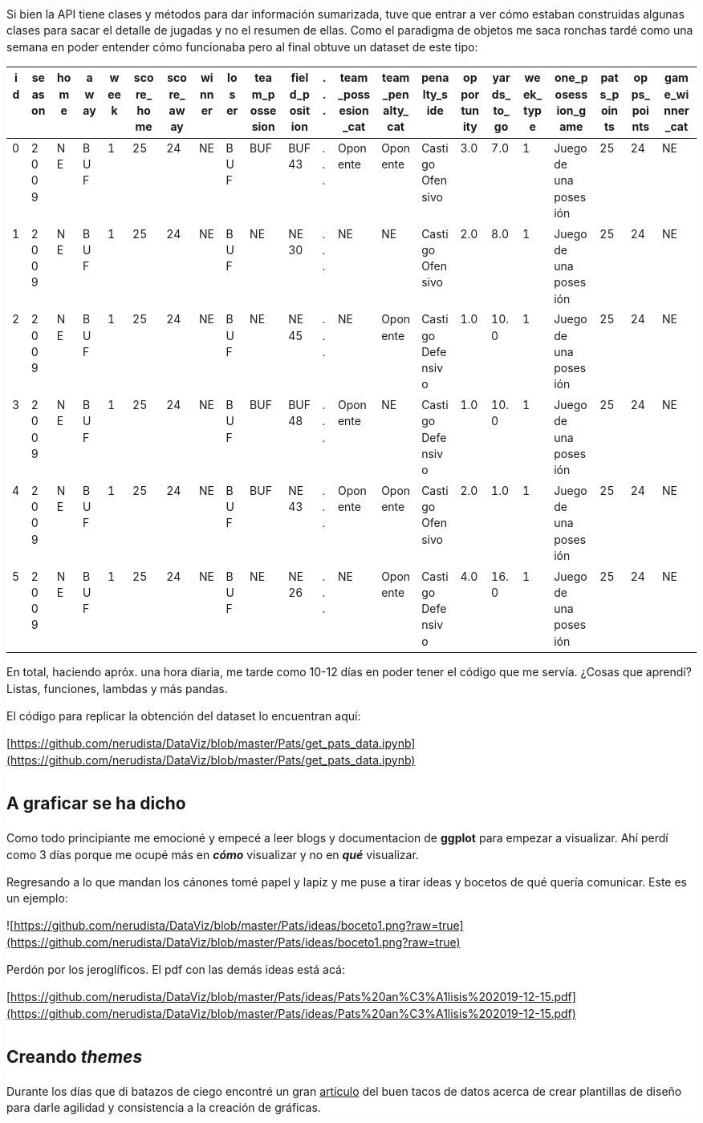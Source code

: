 Si bien la API tiene clases y métodos para dar información sumarizada, tuve que entrar a ver cómo estaban construidas algunas clases para sacar el detalle de jugadas y no el resumen de ellas. Como el paradigma de objetos me saca ronchas tardé como una semana en poder entender cómo funcionaba pero al final obtuve un dataset de este tipo:


id|season|home|away|week|score_home|score_away|winner|loser|team_possesion|field_position|...|team_possesion_cat|team_penalty_cat|penalty_side|opportunity|yards_to_go|week_type|one_posession_game|pats_points|opps_points|game_winner_cat
---------|----------|------------------|----------|------------------|----------|------------------|----------|------------------|----------|------------------|----------|------------------|----------|------------------|----------|------------------|----------|------------------|----------|---------|---------
0|2009|NE|BUF|1|25|24|NE|BUF|BUF|BUF 43|...|Oponente|Oponente|Castigo Ofensivo|3.0|7.0|1|Juego de una posesión|25|24|NE
1|2009|NE|BUF|1|25|24|NE|BUF|NE|NE 30|...|NE|NE|Castigo Ofensivo|2.0|8.0|1|Juego de una posesión|25|24|NE
2|2009|NE|BUF|1|25|24|NE|BUF|NE|NE 45|...|NE|Oponente|Castigo Defensivo|1.0|10.0|1|Juego de una posesión|25|24|NE
3|2009|NE|BUF|1|25|24|NE|BUF|BUF|BUF 48|...|Oponente|NE|Castigo Defensivo|1.0|10.0|1|Juego de una posesión|25|24|NE
4|2009|NE|BUF|1|25|24|NE|BUF|BUF|NE 43|...|Oponente|Oponente|Castigo Ofensivo|2.0|1.0|1|Juego de una posesión|25|24|NE
5|2009|NE|BUF|1|25|24|NE|BUF|NE|NE 26|...|NE|Oponente|Castigo Defensivo|4.0|16.0|1|Juego de una posesión|25|24|NE

En total, haciendo apróx. una hora diaria, me tarde como 10-12 días en poder tener el código que me servía. ¿Cosas que aprendí? Listas, funciones, lambdas y más pandas.

El código para replicar la obtención del dataset lo encuentran aquí:

[https://github.com/nerudista/DataViz/blob/master/Pats/get_pats_data.ipynb](https://github.com/nerudista/DataViz/blob/master/Pats/get_pats_data.ipynb)

## A graficar se ha dicho

Como todo principiante me emocioné y empecé a leer blogs y documentacion de **ggplot** para empezar a visualizar. Ahí perdí como 3 días porque me ocupé más en _**cómo**_ visualizar y no en _**qué**_ visualizar.

Regresando a lo que mandan los cánones tomé papel y lapiz y me puse a tirar ideas y bocetos de qué quería comunicar. Este es un ejemplo:

![https://github.com/nerudista/DataViz/blob/master/Pats/ideas/boceto1.png?raw=true](https://github.com/nerudista/DataViz/blob/master/Pats/ideas/boceto1.png?raw=true)

Perdón por los jeroglíficos. El pdf con las demás ideas está acá:

[https://github.com/nerudista/DataViz/blob/master/Pats/ideas/Pats%20an%C3%A1lisis%202019-12-15.pdf](https://github.com/nerudista/DataViz/blob/master/Pats/ideas/Pats%20an%C3%A1lisis%202019-12-15.pdf)


## Creando _themes_

Durante los días que di batazos de ciego encontré un gran [artículo](https://towardsdatascience.com/consistently-beautiful-visualizations-with-altair-themes-c7f9f889602) del buen tacos de datos acerca de crear plantillas de diseño para darle agilidad y consistencia a la creación de gráficas.

